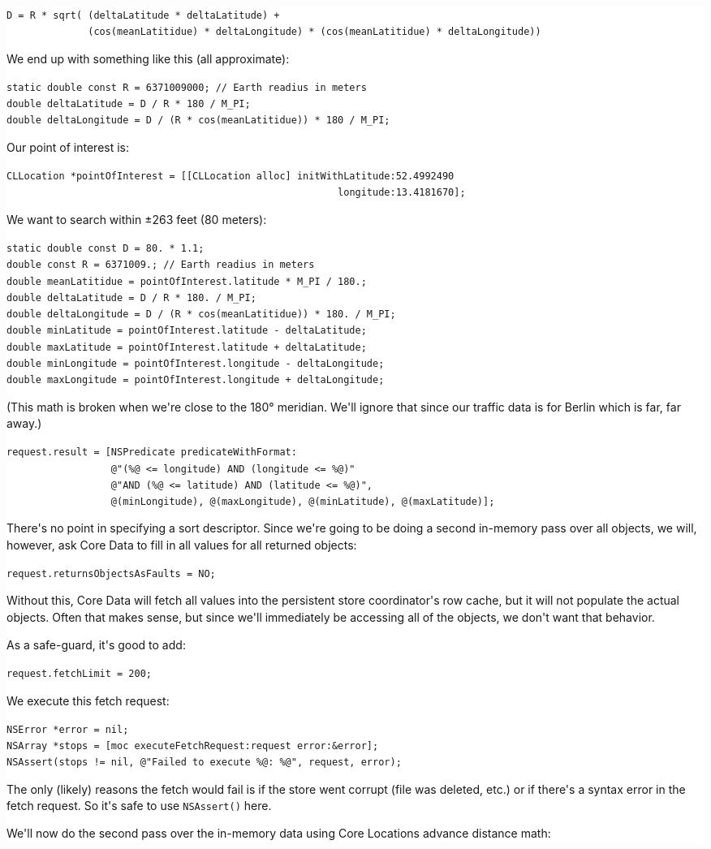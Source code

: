    D = R * sqrt( (deltaLatitude * deltaLatitude) +
	              (cos(meanLatitidue) * deltaLongitude) * (cos(meanLatitidue) * deltaLongitude))

We end up with something like this (all approximate):

    static double const R = 6371009000; // Earth readius in meters
    double deltaLatitude = D / R * 180 / M_PI;
    double deltaLongitude = D / (R * cos(meanLatitidue)) * 180 / M_PI;

Our point of interest is:

	CLLocation *pointOfInterest = [[CLLocation alloc] initWithLatitude:52.4992490 
                                                             longitude:13.4181670];

We want to search within ±263 feet (80 meters):
	
	static double const D = 80. * 1.1;
    double const R = 6371009.; // Earth readius in meters
	double meanLatitidue = pointOfInterest.latitude * M_PI / 180.;
	double deltaLatitude = D / R * 180. / M_PI;
	double deltaLongitude = D / (R * cos(meanLatitidue)) * 180. / M_PI;
	double minLatitude = pointOfInterest.latitude - deltaLatitude;
	double maxLatitude = pointOfInterest.latitude + deltaLatitude;
	double minLongitude = pointOfInterest.longitude - deltaLongitude;
	double maxLongitude = pointOfInterest.longitude + deltaLongitude;

(This math is broken when we're close to the 180° meridian. We'll ignore that since our traffic data is for Berlin which is far, far away.)

    request.result = [NSPredicate predicateWithFormat:
                      @"(%@ <= longitude) AND (longitude <= %@)"
                      @"AND (%@ <= latitude) AND (latitude <= %@)",
                      @(minLongitude), @(maxLongitude), @(minLatitude), @(maxLatitude)];

There's no point in specifying a sort descriptor. Since we're going to be doing a second in-memory pass over all objects, we will, however, ask Core Data to fill in all values for all returned objects:

    request.returnsObjectsAsFaults = NO;

Without this, Core Data will fetch all values into the persistent store coordinator's row cache, but it will not populate the actual objects. Often that makes sense, but since we'll immediately be accessing all of the objects, we don't want that behavior.

As a safe-guard, it's good to add:

    request.fetchLimit = 200;

We execute this fetch request:

    NSError *error = nil;
    NSArray *stops = [moc executeFetchRequest:request error:&error];
    NSAssert(stops != nil, @"Failed to execute %@: %@", request, error);

The only (likely) reasons the fetch would fail is if the store went corrupt (file was deleted, etc.) or if there's a syntax error in the fetch request. So it's safe to use `NSAssert()` here.

We'll now do the second pass over the in-memory data using Core Locations advance distance math:
